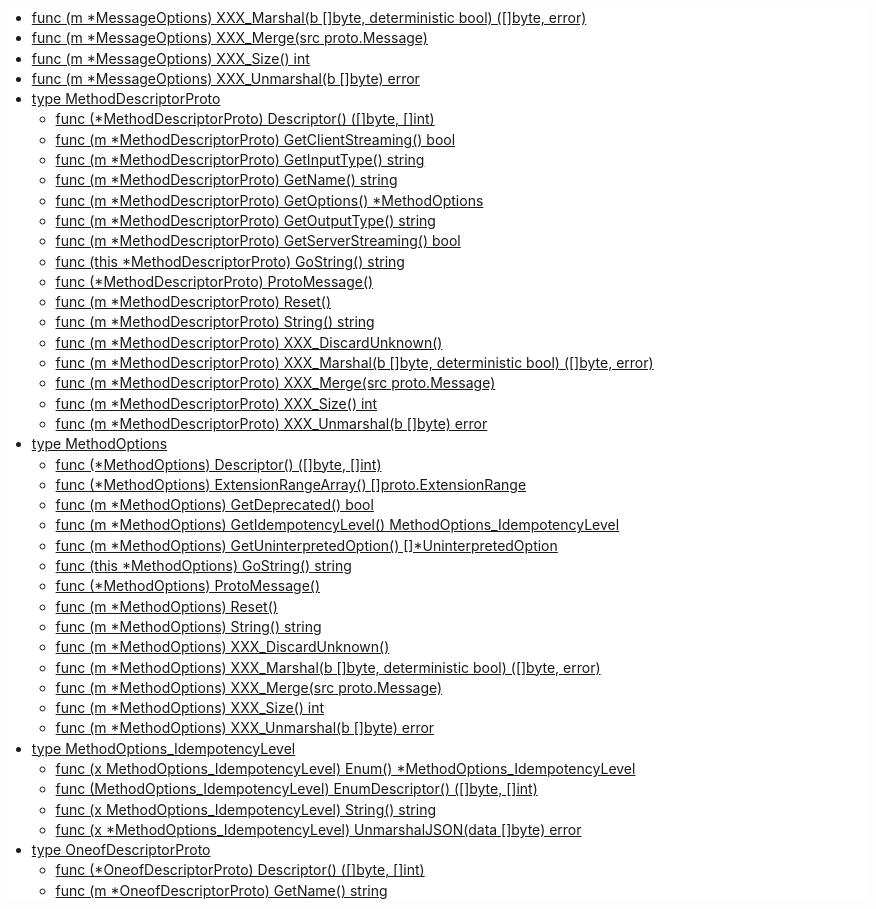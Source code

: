   - [func (m *MessageOptions) XXX_Marshal(b []byte, deterministic bool) ([]byte, error)](<#func-messageoptions-xxx_marshal>)
  - [func (m *MessageOptions) XXX_Merge(src proto.Message)](<#func-messageoptions-xxx_merge>)
  - [func (m *MessageOptions) XXX_Size() int](<#func-messageoptions-xxx_size>)
  - [func (m *MessageOptions) XXX_Unmarshal(b []byte) error](<#func-messageoptions-xxx_unmarshal>)
- [type MethodDescriptorProto](<#type-methoddescriptorproto>)
  - [func (*MethodDescriptorProto) Descriptor() ([]byte, []int)](<#func-methoddescriptorproto-descriptor>)
  - [func (m *MethodDescriptorProto) GetClientStreaming() bool](<#func-methoddescriptorproto-getclientstreaming>)
  - [func (m *MethodDescriptorProto) GetInputType() string](<#func-methoddescriptorproto-getinputtype>)
  - [func (m *MethodDescriptorProto) GetName() string](<#func-methoddescriptorproto-getname>)
  - [func (m *MethodDescriptorProto) GetOptions() *MethodOptions](<#func-methoddescriptorproto-getoptions>)
  - [func (m *MethodDescriptorProto) GetOutputType() string](<#func-methoddescriptorproto-getoutputtype>)
  - [func (m *MethodDescriptorProto) GetServerStreaming() bool](<#func-methoddescriptorproto-getserverstreaming>)
  - [func (this *MethodDescriptorProto) GoString() string](<#func-methoddescriptorproto-gostring>)
  - [func (*MethodDescriptorProto) ProtoMessage()](<#func-methoddescriptorproto-protomessage>)
  - [func (m *MethodDescriptorProto) Reset()](<#func-methoddescriptorproto-reset>)
  - [func (m *MethodDescriptorProto) String() string](<#func-methoddescriptorproto-string>)
  - [func (m *MethodDescriptorProto) XXX_DiscardUnknown()](<#func-methoddescriptorproto-xxx_discardunknown>)
  - [func (m *MethodDescriptorProto) XXX_Marshal(b []byte, deterministic bool) ([]byte, error)](<#func-methoddescriptorproto-xxx_marshal>)
  - [func (m *MethodDescriptorProto) XXX_Merge(src proto.Message)](<#func-methoddescriptorproto-xxx_merge>)
  - [func (m *MethodDescriptorProto) XXX_Size() int](<#func-methoddescriptorproto-xxx_size>)
  - [func (m *MethodDescriptorProto) XXX_Unmarshal(b []byte) error](<#func-methoddescriptorproto-xxx_unmarshal>)
- [type MethodOptions](<#type-methodoptions>)
  - [func (*MethodOptions) Descriptor() ([]byte, []int)](<#func-methodoptions-descriptor>)
  - [func (*MethodOptions) ExtensionRangeArray() []proto.ExtensionRange](<#func-methodoptions-extensionrangearray>)
  - [func (m *MethodOptions) GetDeprecated() bool](<#func-methodoptions-getdeprecated>)
  - [func (m *MethodOptions) GetIdempotencyLevel() MethodOptions_IdempotencyLevel](<#func-methodoptions-getidempotencylevel>)
  - [func (m *MethodOptions) GetUninterpretedOption() []*UninterpretedOption](<#func-methodoptions-getuninterpretedoption>)
  - [func (this *MethodOptions) GoString() string](<#func-methodoptions-gostring>)
  - [func (*MethodOptions) ProtoMessage()](<#func-methodoptions-protomessage>)
  - [func (m *MethodOptions) Reset()](<#func-methodoptions-reset>)
  - [func (m *MethodOptions) String() string](<#func-methodoptions-string>)
  - [func (m *MethodOptions) XXX_DiscardUnknown()](<#func-methodoptions-xxx_discardunknown>)
  - [func (m *MethodOptions) XXX_Marshal(b []byte, deterministic bool) ([]byte, error)](<#func-methodoptions-xxx_marshal>)
  - [func (m *MethodOptions) XXX_Merge(src proto.Message)](<#func-methodoptions-xxx_merge>)
  - [func (m *MethodOptions) XXX_Size() int](<#func-methodoptions-xxx_size>)
  - [func (m *MethodOptions) XXX_Unmarshal(b []byte) error](<#func-methodoptions-xxx_unmarshal>)
- [type MethodOptions_IdempotencyLevel](<#type-methodoptions_idempotencylevel>)
  - [func (x MethodOptions_IdempotencyLevel) Enum() *MethodOptions_IdempotencyLevel](<#func-methodoptions_idempotencylevel-enum>)
  - [func (MethodOptions_IdempotencyLevel) EnumDescriptor() ([]byte, []int)](<#func-methodoptions_idempotencylevel-enumdescriptor>)
  - [func (x MethodOptions_IdempotencyLevel) String() string](<#func-methodoptions_idempotencylevel-string>)
  - [func (x *MethodOptions_IdempotencyLevel) UnmarshalJSON(data []byte) error](<#func-methodoptions_idempotencylevel-unmarshaljson>)
- [type OneofDescriptorProto](<#type-oneofdescriptorproto>)
  - [func (*OneofDescriptorProto) Descriptor() ([]byte, []int)](<#func-oneofdescriptorproto-descriptor>)
  - [func (m *OneofDescriptorProto) GetName() string](<#func-oneofdescriptorproto-getname>)